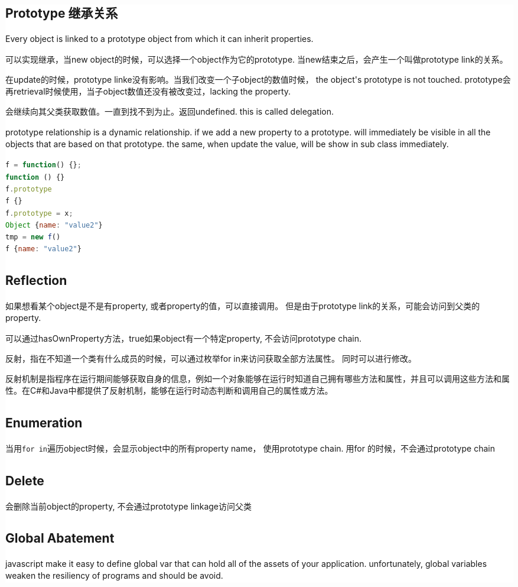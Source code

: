 

## Prototype 继承关系
Every object is linked to a prototype object from which it can inherit properties.

可以实现继承，当new object的时候，可以选择一个object作为它的prototype.
当new结束之后，会产生一个叫做prototype link的关系。

在update的时候，prototype linke没有影响。当我们改变一个子object的数值时候，
the object's prototype is not touched.
prototype会再retrieval时候使用，当子object数值还没有被改变过，lacking the property.

会继续向其父类获取数值。一直到找不到为止。返回undefined. this is called delegation.

prototype relationship is a dynamic relationship. if we add a new property to  a prototype.
will immediately be visible in all the objects that are based on that prototype.
the same, when update the value, will be show in sub class immediately.
```js
f = function() {};
function () {}
f.prototype
f {}
f.prototype = x;
Object {name: "value2"}
tmp = new f()
f {name: "value2"}
```
## Reflection
如果想看某个object是不是有property, 或者property的值，可以直接调用。
但是由于prototype link的关系，可能会访问到父类的property.

可以通过hasOwnProperty方法，true如果object有一个特定property, 不会访问prototype chain.

反射，指在不知道一个类有什么成员的时候，可以通过枚举for in来访问获取全部方法属性。
同时可以进行修改。

反射机制是指程序在运行期间能够获取自身的信息，例如一个对象能够在运行时知道自己拥有哪些方法和属性，并且可以调用这些方法和属性。在C#和Java中都提供了反射机制，能够在运行时动态判断和调用自己的属性或方法。



## Enumeration
当用`for in`遍历object时候，会显示object中的所有property name， 使用prototype chain.
用for 的时候，不会通过prototype chain

## Delete
会删除当前object的property, 不会通过prototype linkage访问父类


## Global Abatement
javascript make it easy to define global var that can hold all of the assets of your application.
unfortunately, global variables weaken the resiliency of programs and should be avoid.
